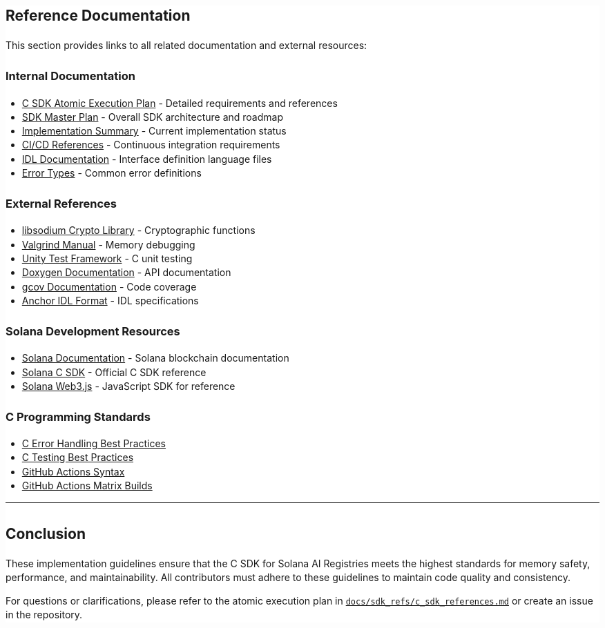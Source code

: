 ## Reference Documentation

This section provides links to all related documentation and external resources:

### Internal Documentation
- [C SDK Atomic Execution Plan](./sdk_refs/c_sdk_references.md) - Detailed requirements and references
- [SDK Master Plan](./SDK_ROADMAP_DETAILED.md) - Overall SDK architecture and roadmap
- [Implementation Summary](./IMPLEMENTATION_SUMMARY.md) - Current implementation status
- [CI/CD References](./sdk_refs/cicd_references.md) - Continuous integration requirements
- [IDL Documentation](../idl/README.md) - Interface definition language files
- [Error Types](../programs/common/src/error.rs) - Common error definitions

### External References
- [libsodium Crypto Library](https://doc.libsodium.org/) - Cryptographic functions
- [Valgrind Manual](https://valgrind.org/docs/manual/manual.html) - Memory debugging
- [Unity Test Framework](http://www.throwtheswitch.org/unity) - C unit testing
- [Doxygen Documentation](https://www.doxygen.nl/manual/docblocks.html) - API documentation
- [gcov Documentation](https://gcc.gnu.org/onlinedocs/gcc/Gcov.html) - Code coverage
- [Anchor IDL Format](https://www.anchor-lang.com/docs/idl) - IDL specifications

### Solana Development Resources
- [Solana Documentation](https://docs.solana.com/) - Solana blockchain documentation
- [Solana C SDK](https://github.com/solana-labs/solana-c-sdk) - Official C SDK reference
- [Solana Web3.js](https://solana-labs.github.io/solana-web3.js/) - JavaScript SDK for reference

### C Programming Standards
- [C Error Handling Best Practices](https://wiki.sei.cmu.edu/confluence/display/c/ERR00-C.+Adopt+and+implement+a+consistent+and+comprehensive+error-handling+policy)
- [C Testing Best Practices](https://stackoverflow.com/questions/65820/unit-testing-c-code)
- [GitHub Actions Syntax](https://docs.github.com/en/actions/using-workflows/workflow-syntax-for-github-actions)
- [GitHub Actions Matrix Builds](https://docs.github.com/en/actions/using-jobs/using-a-matrix-for-your-jobs)

---

## Conclusion

These implementation guidelines ensure that the C SDK for Solana AI Registries meets the highest standards for memory safety, performance, and maintainability. All contributors must adhere to these guidelines to maintain code quality and consistency.

For questions or clarifications, please refer to the atomic execution plan in [`docs/sdk_refs/c_sdk_references.md`](./sdk_refs/c_sdk_references.md) or create an issue in the repository.